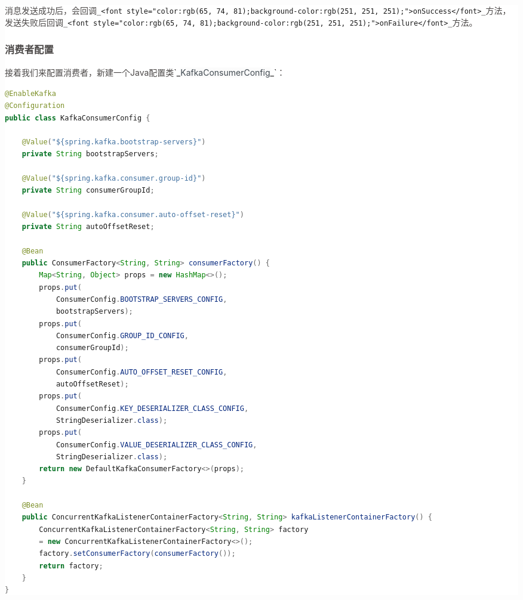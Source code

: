 <font style="color:rgb(76, 73, 72);">消息发送成功后，会回调</font>`_<font style="color:rgb(65, 74, 81);background-color:rgb(251, 251, 251);">onSuccess</font>_`<font style="color:rgb(76, 73, 72);">方法，发送失败后回调</font>`_<font style="color:rgb(65, 74, 81);background-color:rgb(251, 251, 251);">onFailure</font>_`<font style="color:rgb(76, 73, 72);">方法。</font>

<h3 id="消费者配置"><font style="color:rgb(76, 73, 72);">消费者配置</font></h3>
<font style="color:rgb(76, 73, 72);">接着我们来配置消费者，新建一个Java配置类</font>`_<font style="color:rgb(65, 74, 81);background-color:rgb(251, 251, 251);">KafkaConsumerConfig</font>_`<font style="color:rgb(76, 73, 72);">：</font>

```java
@EnableKafka
@Configuration
public class KafkaConsumerConfig {

    @Value("${spring.kafka.bootstrap-servers}")
    private String bootstrapServers;

    @Value("${spring.kafka.consumer.group-id}")
    private String consumerGroupId;

    @Value("${spring.kafka.consumer.auto-offset-reset}")
    private String autoOffsetReset;

    @Bean
    public ConsumerFactory<String, String> consumerFactory() {
        Map<String, Object> props = new HashMap<>();
        props.put(
            ConsumerConfig.BOOTSTRAP_SERVERS_CONFIG,
            bootstrapServers);
        props.put(
            ConsumerConfig.GROUP_ID_CONFIG,
            consumerGroupId);
        props.put(
            ConsumerConfig.AUTO_OFFSET_RESET_CONFIG,
            autoOffsetReset);
        props.put(
            ConsumerConfig.KEY_DESERIALIZER_CLASS_CONFIG,
            StringDeserializer.class);
        props.put(
            ConsumerConfig.VALUE_DESERIALIZER_CLASS_CONFIG,
            StringDeserializer.class);
        return new DefaultKafkaConsumerFactory<>(props);
    }

    @Bean
    public ConcurrentKafkaListenerContainerFactory<String, String> kafkaListenerContainerFactory() {
        ConcurrentKafkaListenerContainerFactory<String, String> factory
        = new ConcurrentKafkaListenerContainerFactory<>();
        factory.setConsumerFactory(consumerFactory());
        return factory;
    }
}
```
